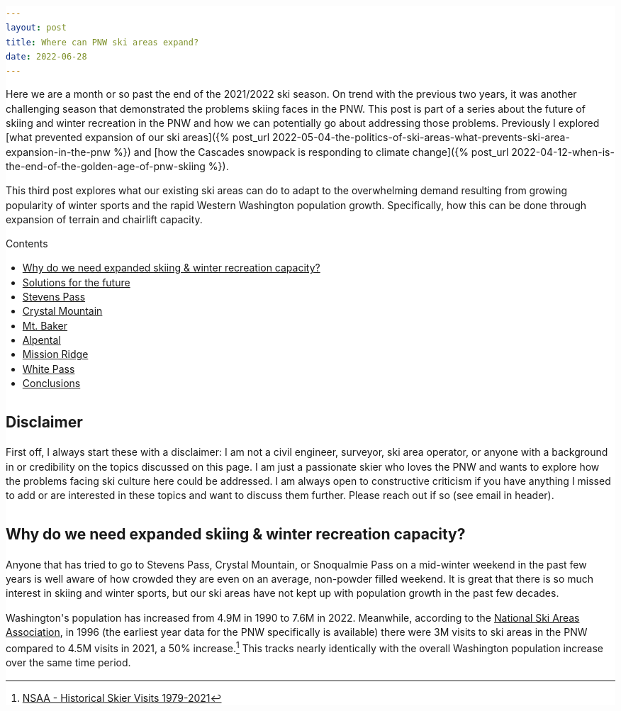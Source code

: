 ```yaml
---
layout: post
title: Where can PNW ski areas expand?
date: 2022-06-28
---
```


Here we are a month or so past the end of the 2021/2022 ski season. On trend with the previous two years, it was another challenging season that demonstrated the problems skiing faces in the PNW. This post is part of a series about the future of skiing and winter recreation in the PNW and how we can potentially go about addressing those problems. Previously I explored [what prevented expansion of our ski areas]({% post_url 2022-05-04-the-politics-of-ski-areas-what-prevents-ski-area-expansion-in-the-pnw %}) and [how the Cascades snowpack is responding to climate change]({% post_url 2022-04-12-when-is-the-end-of-the-golden-age-of-pnw-skiing %}).

This third post explores what our existing ski areas can do to adapt to the overwhelming demand resulting from growing popularity of winter sports and the rapid Western Washington population growth. Specifically, how this can be done through expansion of terrain and chairlift capacity.



<div class="post-navigation" markdown="1">
  Contents

  * [Why do we need expanded skiing &amp; winter recreation capacity?](#why)
  * [Solutions for the future](#solutions)
  * [Stevens Pass](#stevens_pass)
  * [Crystal Mountain](#crystal_mountain)
  * [Mt. Baker](#mt_baker)
  * [Alpental](#alpental)
  * [Mission Ridge](#mission_ridge)
  * [White Pass](#white_pass)
  * [Conclusions](#conclusions)
</div>

## Disclaimer

First off, I always start these with a disclaimer: I am not a civil engineer, surveyor, ski area operator, or anyone with a background in or credibility on the topics discussed on this page. I am just a passionate skier who loves the PNW and wants to explore how the problems facing ski culture here could be addressed. I am always open to constructive criticism if you have anything I missed to add or are interested in these topics and want to discuss them further. Please reach out if so (see email in header).

## <a name="why"></a>Why do we need expanded skiing &amp; winter recreation capacity?

Anyone that has tried to go to Stevens Pass, Crystal Mountain, or Snoqualmie Pass on a mid-winter weekend in the past few years is well aware of how crowded they are even on an average, non-powder filled weekend. It is great that there is so much interest in skiing and winter sports, but our ski areas have not kept up with population growth in the past few decades.

Washington's population has increased from 4.9M in 1990 to 7.6M in 2022. Meanwhile, according to the [National Ski Areas Association](https://www.nsaa.org/), in 1996 (the earliest year data for the PNW specifically is available) there were 3M visits to ski areas in the PNW compared to 4.5M visits in 2021, a 50% increase.[^1] This tracks nearly identically with the overall Washington population increase over the same time period.


[^1]: [NSAA - Historical Skier Visits 1979-2021](/assets/images/ski_area_vision/historical_skier_days_1979_2021.pdf)
[^2]: [State of Washington Forecast of the State Population](/assets/images/ski_area_vision/washington_population_forecast.pdf)
[^3]: [In response to overcrowding over the weekend, Crystal Mountain changes its ticket policy](https://www.seattletimes.com/life/outdoors/six-hours-in-the-car-and-zero-runs-on-the-mountain-delays-overcrowding-keep-seattle-skiers-off-local-slopes/)
[^4]: [Crystal Mountain New parking management plan to begin January 15th](https://www.crystalmountainresort.com/media/news/the-way-forward)
[^5]: [Activist group opposes plans to expand Stevens Pass ski area](https://www.heraldnet.com/news/activist-group-opposes-plans-to-expand-stevens-pass-ski-area/)
[^6]: [In a Booming Region, Stevens Pass Looks to Expand](https://liftblog.com/2017/09/15/in-a-booming-region-stevens-pass-looks-to-expand/)
[^7]: [Crystal Mountain Master Development Plan Final Environmental Impact Statement](/assets/images/ski_area_vision/crystal_master_plan.pdf)
[^8]: [Reimagine Crystal](https://www.crystalmountainresort.com/reimagine)
[^9]: [The Way Forward](https://www.crystalmountainresort.com/media/news/the-way-forward)
[^10]: [Alternatives Considered and Modifications to The Summit-at-Snoqualmie Master Development Plan](/assets/images/ski_area_vision/alpental_master_development_plan_alternatives.pdf)
[^11]: [2021-22 Review and Mountainside Chat](https://vimeo.com/702608829)
[^12]: [State begins work to implement Climate Commitment Act](https://ecology.wa.gov/About-us/Who-we-are/News/2021/Aug-6-State-begins-work-to-implement-Climate-Commi)
[^13]: [Whistler Backcountry Tickets](https://www.whistlerblackcomb.com/the-mountain/about-the-mountain/backcountry.aspx)
[^14]: *Written in the Snows*, Lowell Skoog, p190
[^15]: [Summit 2030: The Alpental Aspect](https://summitatsnoqualmie.com/summit-2030/summit-2030-the-alpental-aspect)
[^16]: [Mission Ridge Expansion](https://www.missionridge.com/expansion)
[^17]: [Mission Ridge says expansion project faces 'disjointed' application process](https://www.wenatcheeworld.com/business/mission-ridge-says-expansion-project-faces-disjointed-application-process/article_0ac0bb7c-62b1-11ec-b01f-fbedc4030150.html)